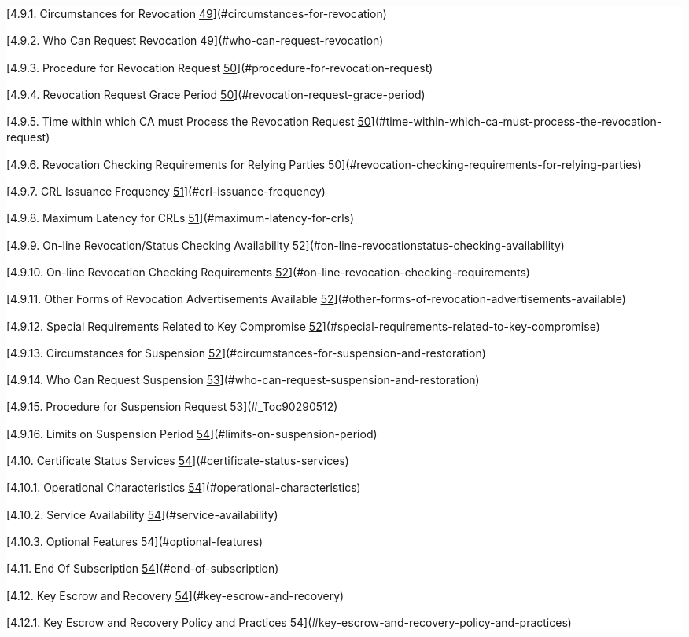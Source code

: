 [4.9.1. Circumstances for Revocation [49](#circumstances-for-revocation)](#circumstances-for-revocation)

[4.9.2. Who Can Request Revocation [49](#who-can-request-revocation)](#who-can-request-revocation)

[4.9.3. Procedure for Revocation Request [50](#procedure-for-revocation-request)](#procedure-for-revocation-request)

[4.9.4. Revocation Request Grace Period [50](#revocation-request-grace-period)](#revocation-request-grace-period)

[4.9.5. Time within which CA must Process the Revocation Request [50](#time-within-which-ca-must-process-the-revocation-request)](#time-within-which-ca-must-process-the-revocation-request)

[4.9.6. Revocation Checking Requirements for Relying Parties [50](#revocation-checking-requirements-for-relying-parties)](#revocation-checking-requirements-for-relying-parties)

[4.9.7. CRL Issuance Frequency [51](#crl-issuance-frequency)](#crl-issuance-frequency)

[4.9.8. Maximum Latency for CRLs [51](#maximum-latency-for-crls)](#maximum-latency-for-crls)

[4.9.9. On-line Revocation/Status Checking Availability [52](#on-line-revocationstatus-checking-availability)](#on-line-revocationstatus-checking-availability)

[4.9.10. On-line Revocation Checking Requirements [52](#on-line-revocation-checking-requirements)](#on-line-revocation-checking-requirements)

[4.9.11. Other Forms of Revocation Advertisements Available [52](#other-forms-of-revocation-advertisements-available)](#other-forms-of-revocation-advertisements-available)

[4.9.12. Special Requirements Related to Key Compromise [52](#special-requirements-related-to-key-compromise)](#special-requirements-related-to-key-compromise)

[4.9.13. Circumstances for Suspension [52](#circumstances-for-suspension-and-restoration)](#circumstances-for-suspension-and-restoration)

[4.9.14. Who Can Request Suspension [53](#who-can-request-suspension-and-restoration)](#who-can-request-suspension-and-restoration)

[4.9.15. Procedure for Suspension Request [53](#_Toc90290512)](#_Toc90290512)

[4.9.16. Limits on Suspension Period [54](#limits-on-suspension-period)](#limits-on-suspension-period)

[4.10. Certificate Status Services [54](#certificate-status-services)](#certificate-status-services)

[4.10.1. Operational Characteristics [54](#operational-characteristics)](#operational-characteristics)

[4.10.2. Service Availability [54](#service-availability)](#service-availability)

[4.10.3. Optional Features [54](#optional-features)](#optional-features)

[4.11. End Of Subscription [54](#end-of-subscription)](#end-of-subscription)

[4.12. Key Escrow and Recovery [54](#key-escrow-and-recovery)](#key-escrow-and-recovery)

[4.12.1. Key Escrow and Recovery Policy and Practices [54](#key-escrow-and-recovery-policy-and-practices)](#key-escrow-and-recovery-policy-and-practices)
